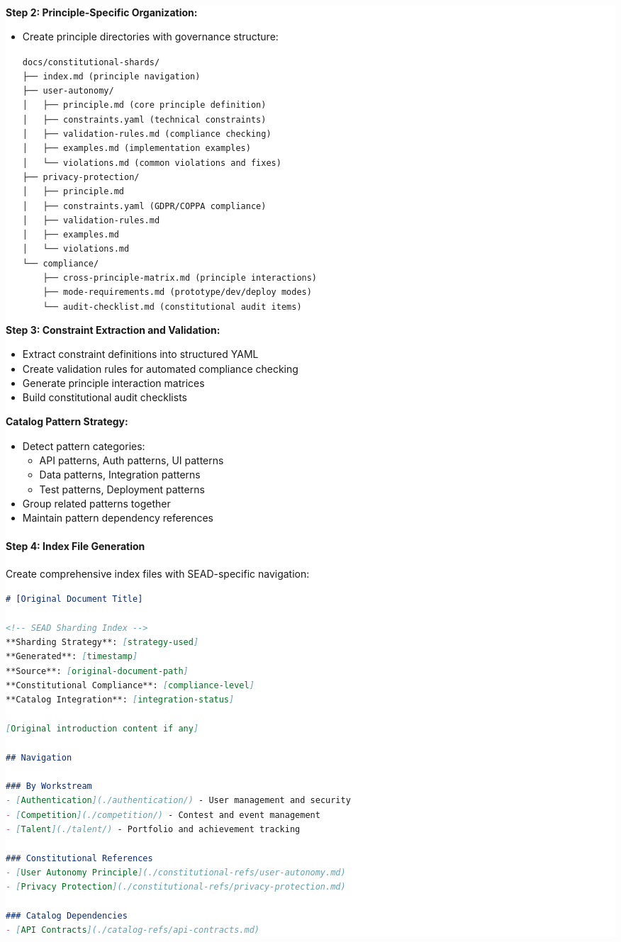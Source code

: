 **Step 2: Principle-Specific Organization:**
- Create principle directories with governance structure:
  ```
  docs/constitutional-shards/
  ├── index.md (principle navigation)
  ├── user-autonomy/
  │   ├── principle.md (core principle definition)
  │   ├── constraints.yaml (technical constraints)
  │   ├── validation-rules.md (compliance checking)
  │   ├── examples.md (implementation examples)
  │   └── violations.md (common violations and fixes)
  ├── privacy-protection/
  │   ├── principle.md
  │   ├── constraints.yaml (GDPR/COPPA compliance)
  │   ├── validation-rules.md
  │   ├── examples.md
  │   └── violations.md
  └── compliance/
      ├── cross-principle-matrix.md (principle interactions)
      ├── mode-requirements.md (prototype/dev/deploy modes)
      └── audit-checklist.md (constitutional audit items)
  ```

**Step 3: Constraint Extraction and Validation:**
- Extract constraint definitions into structured YAML
- Create validation rules for automated compliance checking
- Generate principle interaction matrices
- Build constitutional audit checklists

**Catalog Pattern Strategy:**
- Detect pattern categories:
  - API patterns, Auth patterns, UI patterns
  - Data patterns, Integration patterns
  - Test patterns, Deployment patterns
- Group related patterns together
- Maintain pattern dependency references

#### Step 4: Index File Generation

Create comprehensive index files with SEAD-specific navigation:

```markdown
# [Original Document Title]

<!-- SEAD Sharding Index -->
**Sharding Strategy**: [strategy-used]  
**Generated**: [timestamp]  
**Source**: [original-document-path]  
**Constitutional Compliance**: [compliance-level]  
**Catalog Integration**: [integration-status]

[Original introduction content if any]

## Navigation

### By Workstream
- [Authentication](./authentication/) - User management and security
- [Competition](./competition/) - Contest and event management  
- [Talent](./talent/) - Portfolio and achievement tracking

### Constitutional References
- [User Autonomy Principle](./constitutional-refs/user-autonomy.md)
- [Privacy Protection](./constitutional-refs/privacy-protection.md)

### Catalog Dependencies
- [API Contracts](./catalog-refs/api-contracts.md)
```